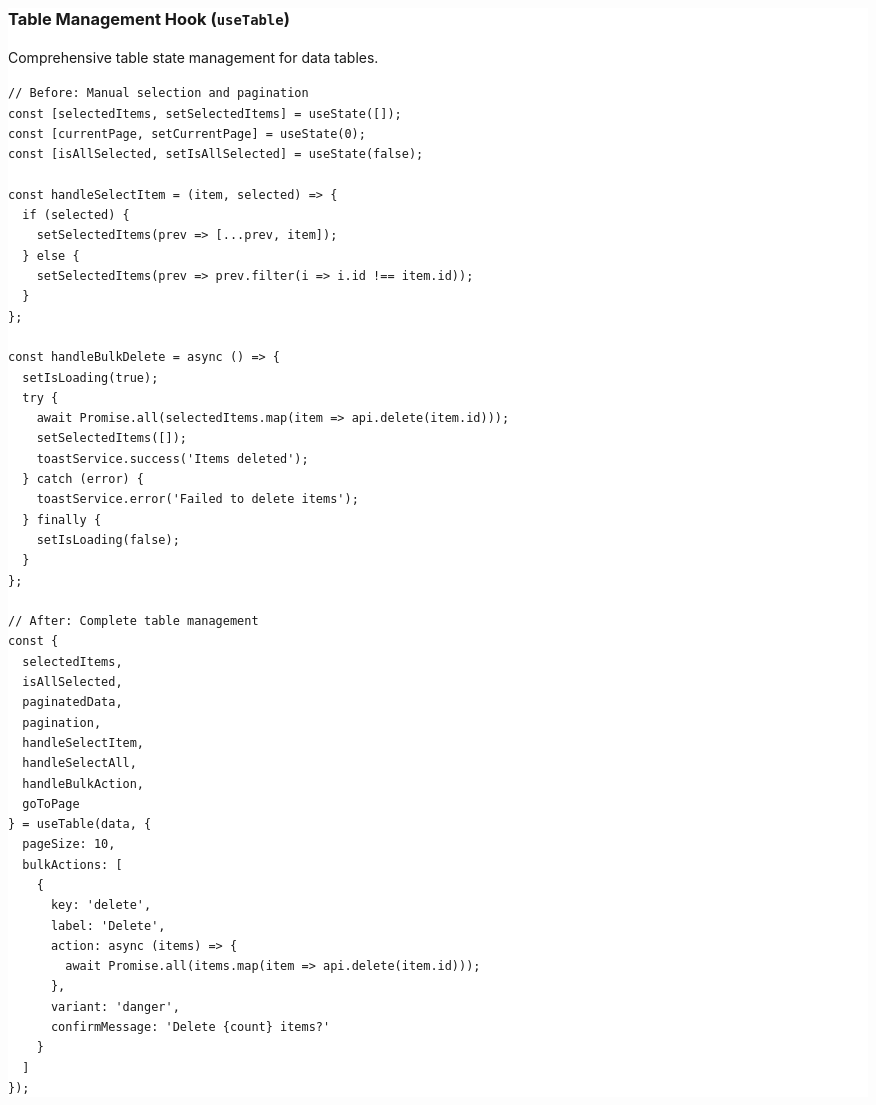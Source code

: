 ### Table Management Hook (`useTable`)

Comprehensive table state management for data tables.

```tsx
// Before: Manual selection and pagination
const [selectedItems, setSelectedItems] = useState([]);
const [currentPage, setCurrentPage] = useState(0);
const [isAllSelected, setIsAllSelected] = useState(false);

const handleSelectItem = (item, selected) => {
  if (selected) {
    setSelectedItems(prev => [...prev, item]);
  } else {
    setSelectedItems(prev => prev.filter(i => i.id !== item.id));
  }
};

const handleBulkDelete = async () => {
  setIsLoading(true);
  try {
    await Promise.all(selectedItems.map(item => api.delete(item.id)));
    setSelectedItems([]);
    toastService.success('Items deleted');
  } catch (error) {
    toastService.error('Failed to delete items');
  } finally {
    setIsLoading(false);
  }
};

// After: Complete table management
const {
  selectedItems,
  isAllSelected,
  paginatedData,
  pagination,
  handleSelectItem,
  handleSelectAll,
  handleBulkAction,
  goToPage
} = useTable(data, {
  pageSize: 10,
  bulkActions: [
    {
      key: 'delete',
      label: 'Delete',
      action: async (items) => {
        await Promise.all(items.map(item => api.delete(item.id)));
      },
      variant: 'danger',
      confirmMessage: 'Delete {count} items?'
    }
  ]
});
```
